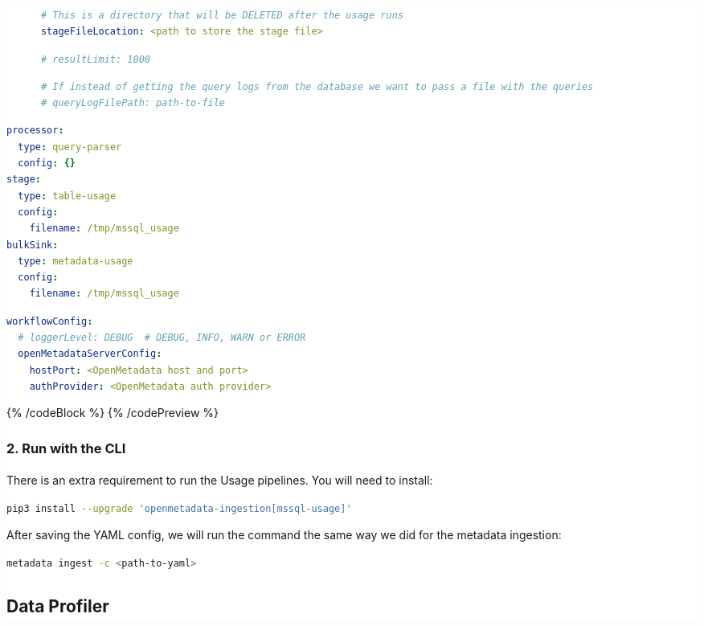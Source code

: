 ```yaml {% srNumber=13 %}
      # This is a directory that will be DELETED after the usage runs
      stageFileLocation: <path to store the stage file>
```

```yaml {% srNumber=14 %}
      # resultLimit: 1000
```

```yaml {% srNumber=15 %}
      # If instead of getting the query logs from the database we want to pass a file with the queries
      # queryLogFilePath: path-to-file
```

```yaml {% srNumber=16 %}
processor:
  type: query-parser
  config: {}
stage:
  type: table-usage
  config:
    filename: /tmp/mssql_usage
bulkSink:
  type: metadata-usage
  config:
    filename: /tmp/mssql_usage
```

```yaml {% srNumber=17 %}
workflowConfig:
  # loggerLevel: DEBUG  # DEBUG, INFO, WARN or ERROR
  openMetadataServerConfig:
    hostPort: <OpenMetadata host and port>
    authProvider: <OpenMetadata auth provider>
```

{% /codeBlock %}
{% /codePreview %}

### 2. Run with the CLI

There is an extra requirement to run the Usage pipelines. You will need to install:

```bash
pip3 install --upgrade 'openmetadata-ingestion[mssql-usage]'
```

After saving the YAML config, we will run the command the same way we did for the metadata ingestion:

```bash
metadata ingest -c <path-to-yaml>
```

## Data Profiler
